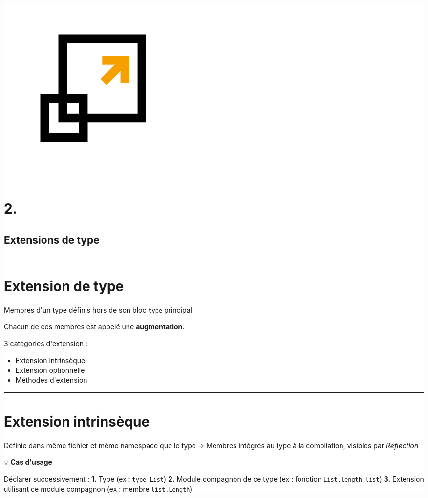 


![bg-right h:300](./themes/soat/pictos/SOAT_pictos_alEchelle.png)

# 2.

## Extensions de type

---

# Extension de type

Membres d'un type définis hors de son bloc `type` principal.

Chacun de ces membres est appelé une **augmentation**.

3 catégories d'extension :

- Extension intrinsèque
- Extension optionnelle
- Méthodes d'extension

---

# Extension intrinsèque

Définie dans même fichier et même namespace que le type
→ Membres intégrés au type à la compilation, visibles par *Reflection*

💡 **Cas d'usage**

Déclarer successivement :
**1.** Type (ex : `type List`)
**2.** Module compagnon de ce type (ex : fonction `List.length list`)
**3.** Extension utilisant ce module compagnon (ex : membre `list.Length`)
